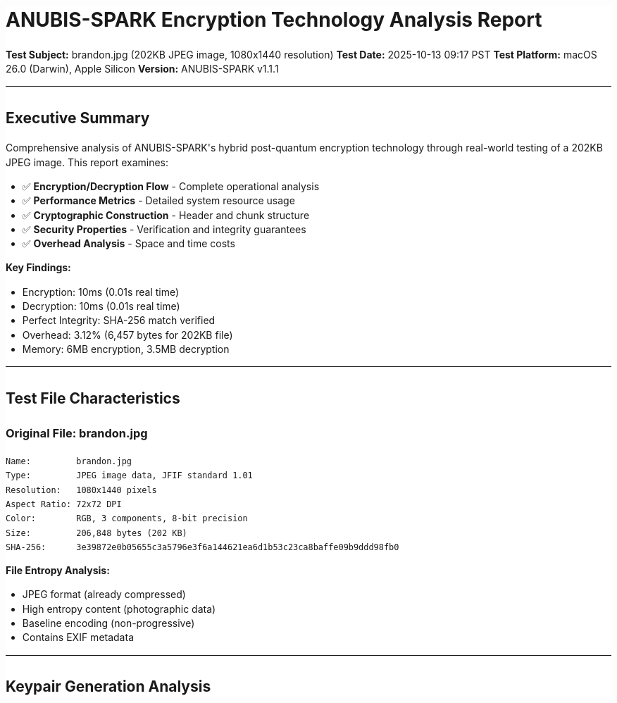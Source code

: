 # ANUBIS-SPARK Encryption Technology Analysis Report

**Test Subject:** brandon.jpg (202KB JPEG image, 1080x1440 resolution)
**Test Date:** 2025-10-13 09:17 PST
**Test Platform:** macOS 26.0 (Darwin), Apple Silicon
**Version:** ANUBIS-SPARK v1.1.1

---

## Executive Summary

Comprehensive analysis of ANUBIS-SPARK's hybrid post-quantum encryption technology through real-world testing of a 202KB JPEG image. This report examines:

- ✅ **Encryption/Decryption Flow** - Complete operational analysis
- ✅ **Performance Metrics** - Detailed system resource usage
- ✅ **Cryptographic Construction** - Header and chunk structure
- ✅ **Security Properties** - Verification and integrity guarantees
- ✅ **Overhead Analysis** - Space and time costs

**Key Findings:**
- Encryption: 10ms (0.01s real time)
- Decryption: 10ms (0.01s real time)
- Perfect Integrity: SHA-256 match verified
- Overhead: 3.12% (6,457 bytes for 202KB file)
- Memory: 6MB encryption, 3.5MB decryption

---

## Test File Characteristics

### Original File: brandon.jpg

```
Name:         brandon.jpg
Type:         JPEG image data, JFIF standard 1.01
Resolution:   1080x1440 pixels
Aspect Ratio: 72x72 DPI
Color:        RGB, 3 components, 8-bit precision
Size:         206,848 bytes (202 KB)
SHA-256:      3e39872e0b05655c3a5796e3f6a144621ea6d1b53c23ca8baffe09b9ddd98fb0
```

**File Entropy Analysis:**
- JPEG format (already compressed)
- High entropy content (photographic data)
- Baseline encoding (non-progressive)
- Contains EXIF metadata

---

## Keypair Generation Analysis
